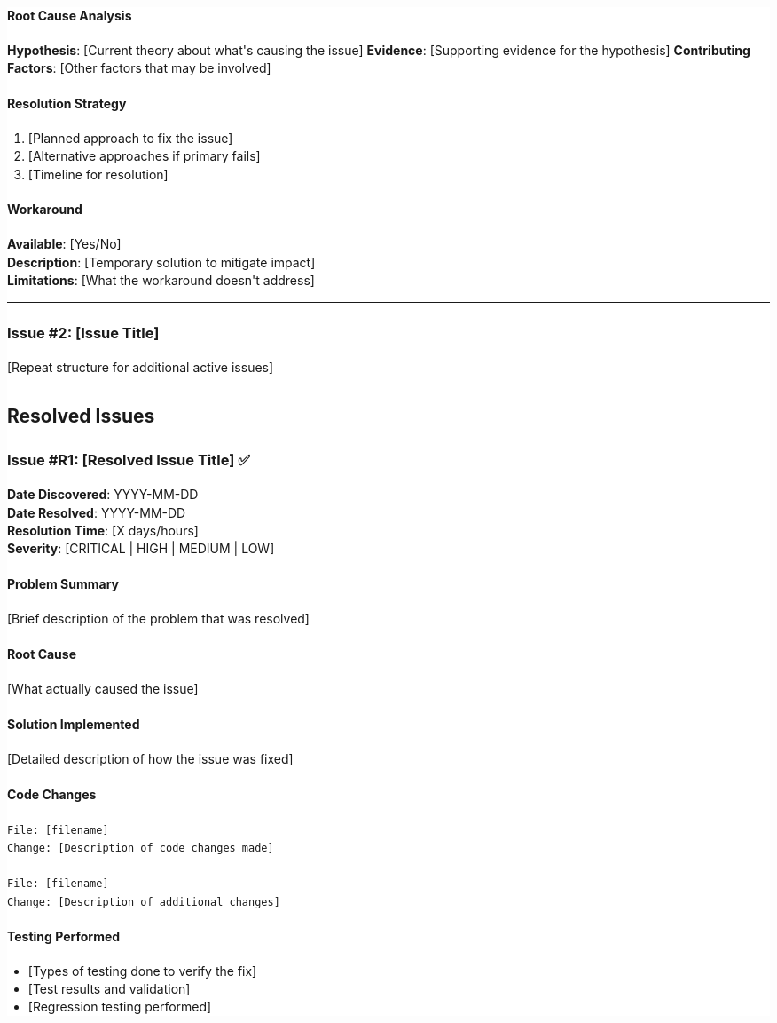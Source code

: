 #### Root Cause Analysis
**Hypothesis**: [Current theory about what's causing the issue]
**Evidence**: [Supporting evidence for the hypothesis]
**Contributing Factors**: [Other factors that may be involved]

#### Resolution Strategy
1. [Planned approach to fix the issue]
2. [Alternative approaches if primary fails]
3. [Timeline for resolution]

#### Workaround
**Available**: [Yes/No]  
**Description**: [Temporary solution to mitigate impact]  
**Limitations**: [What the workaround doesn't address]

---

### Issue #2: [Issue Title]
[Repeat structure for additional active issues]

## Resolved Issues

### Issue #R1: [Resolved Issue Title] ✅
**Date Discovered**: YYYY-MM-DD  
**Date Resolved**: YYYY-MM-DD  
**Resolution Time**: [X days/hours]  
**Severity**: [CRITICAL | HIGH | MEDIUM | LOW]

#### Problem Summary
[Brief description of the problem that was resolved]

#### Root Cause
[What actually caused the issue]

#### Solution Implemented
[Detailed description of how the issue was fixed]

#### Code Changes
```
File: [filename]
Change: [Description of code changes made]

File: [filename]  
Change: [Description of additional changes]
```

#### Testing Performed
- [Types of testing done to verify the fix]
- [Test results and validation]
- [Regression testing performed]
